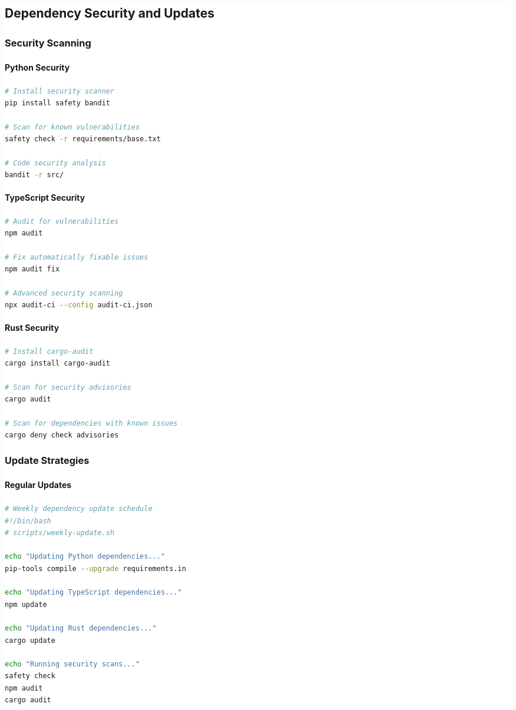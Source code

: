 ## Dependency Security and Updates

### Security Scanning

#### Python Security
```bash
# Install security scanner
pip install safety bandit

# Scan for known vulnerabilities
safety check -r requirements/base.txt

# Code security analysis
bandit -r src/
```

#### TypeScript Security
```bash
# Audit for vulnerabilities
npm audit

# Fix automatically fixable issues
npm audit fix

# Advanced security scanning
npx audit-ci --config audit-ci.json
```

#### Rust Security
```bash
# Install cargo-audit
cargo install cargo-audit

# Scan for security advisories
cargo audit

# Scan for dependencies with known issues
cargo deny check advisories
```

### Update Strategies

#### Regular Updates
```bash
# Weekly dependency update schedule
#!/bin/bash
# scripts/weekly-update.sh

echo "Updating Python dependencies..."
pip-tools compile --upgrade requirements.in

echo "Updating TypeScript dependencies..."
npm update

echo "Updating Rust dependencies..."
cargo update

echo "Running security scans..."
safety check
npm audit
cargo audit
```
